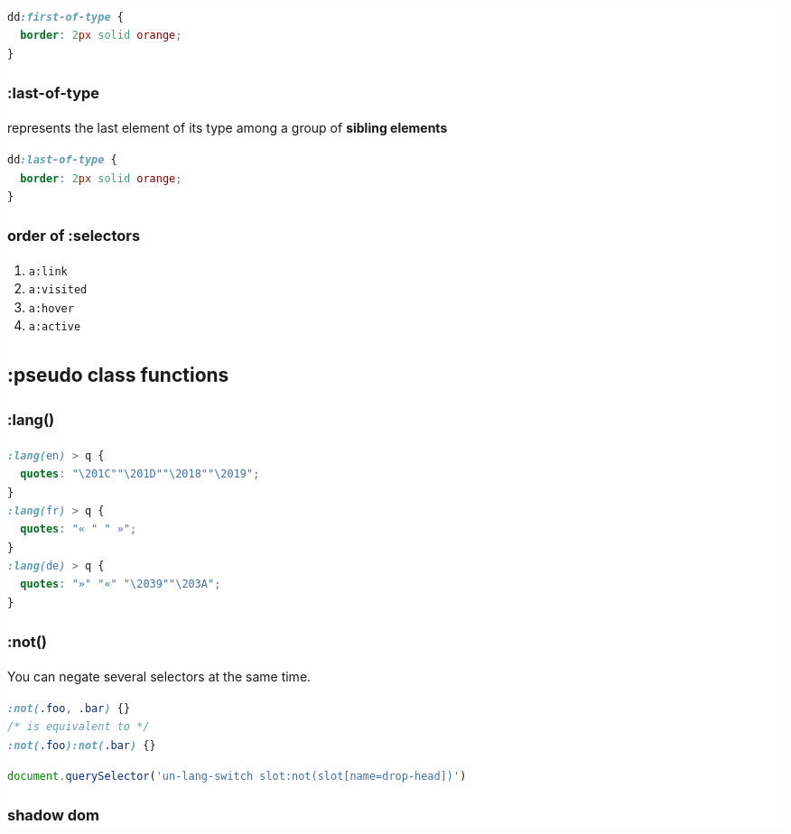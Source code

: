 ```css
dd:first-of-type {
  border: 2px solid orange;
}
```

### :last-of-type

represents the last element of its type among a group of **sibling elements**

```css
dd:last-of-type {
  border: 2px solid orange;
}
```

### order of :selectors

1. `a:link`
2. `a:visited`
3. `a:hover`
4. `a:active`

## :pseudo class functions

### :lang()

```css
:lang(en) > q {
  quotes: "\201C""\201D""\2018""\2019";
}
:lang(fr) > q {
  quotes: "« " " »";
}
:lang(de) > q {
  quotes: "»" "«" "\2039""\203A";
}
```

### :not()

You can negate several selectors at the same time.

```css
:not(.foo, .bar) {}
/* is equivalent to */
:not(.foo):not(.bar) {}
```



```js
document.querySelector('un-lang-switch slot:not(slot[name=drop-head])')
```

### shadow dom
